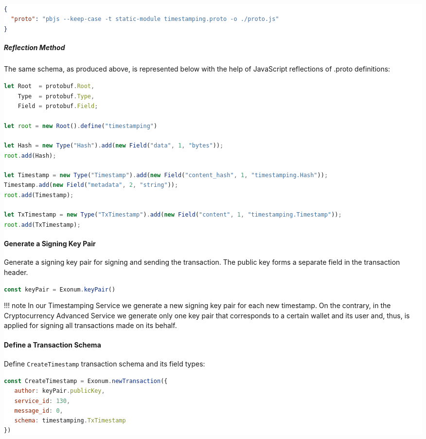 ```json
{
  "proto": "pbjs --keep-case -t static-module timestamping.proto -o ./proto.js"
}
```

##### Reflection Method

The same schema, as produced above, is represented below with the help of
JavaScript reflections of .proto definitions:

```javascript
let Root  = protobuf.Root,
    Type  = protobuf.Type,
    Field = protobuf.Field;

let root = new Root().define("timestamping")

let Hash = new Type("Hash").add(new Field("data", 1, "bytes"));
root.add(Hash);

let Timestamp = new Type("Timestamp").add(new Field("content_hash", 1, "timestamping.Hash"));
Timestamp.add(new Field("metadata", 2, "string"));
root.add(Timestamp);

let TxTimestamp = new Type("TxTimestamp").add(new Field("content", 1, "timestamping.Timestamp"));
root.add(TxTimestamp);
```

#### Generate a Signing Key Pair

Generate a signing key pair for signing and sending the transaction. The public
key forms a separate field in the transaction header.

```javascript
const keyPair = Exonum.keyPair()
```

!!! note
    In our Timestamping Service we generate a new signing key pair for each new
    timestamp. On the contrary, in the Cryptocurrency Advanced Service we
    generate only
    one key pair that corresponds to a certain wallet and its user and, thus, is
    applied for signing all transactions made on its behalf.

#### Define a Transaction Schema

Define `CreateTimestamp` transaction schema and its field types:

```javascript
const CreateTimestamp = Exonum.newTransaction({
   author: keyPair.publicKey,
   service_id: 130,
   message_id: 0,
   schema: timestamping.TxTimestamp
})
```
